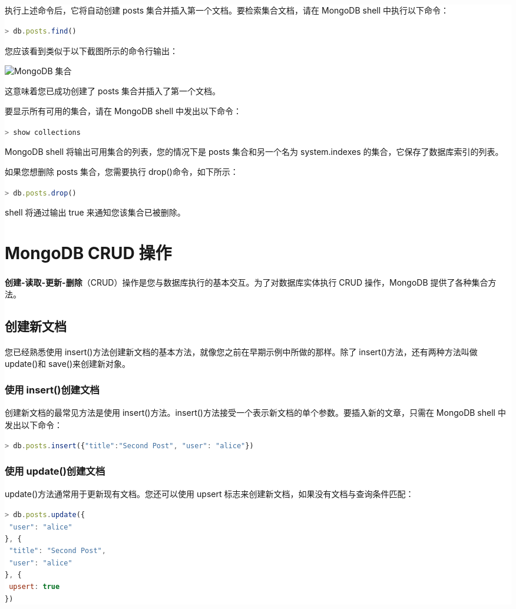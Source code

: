 执行上述命令后，它将自动创建 posts 集合并插入第一个文档。要检索集合文档，请在 MongoDB shell 中执行以下命令：

```js
> db.posts.find()

```

您应该看到类似于以下截图所示的命令行输出：

![MongoDB 集合](https://github.com/OpenDocCN/freelearn-node-zh/raw/master/docs/mean-webdev-2e/img/B05071_04_07.jpg)

这意味着您已成功创建了 posts 集合并插入了第一个文档。

要显示所有可用的集合，请在 MongoDB shell 中发出以下命令：

```js
> show collections

```

MongoDB shell 将输出可用集合的列表，您的情况下是 posts 集合和另一个名为 system.indexes 的集合，它保存了数据库索引的列表。

如果您想删除 posts 集合，您需要执行 drop()命令，如下所示：

```js
> db.posts.drop()

```

shell 将通过输出 true 来通知您该集合已被删除。

# MongoDB CRUD 操作

**创建-读取-更新-删除**（CRUD）操作是您与数据库执行的基本交互。为了对数据库实体执行 CRUD 操作，MongoDB 提供了各种集合方法。

## 创建新文档

您已经熟悉使用 insert()方法创建新文档的基本方法，就像您之前在早期示例中所做的那样。除了 insert()方法，还有两种方法叫做 update()和 save()来创建新对象。

### 使用 insert()创建文档

创建新文档的最常见方法是使用 insert()方法。insert()方法接受一个表示新文档的单个参数。要插入新的文章，只需在 MongoDB shell 中发出以下命令：

```js
> db.posts.insert({"title":"Second Post", "user": "alice"})

```

### 使用 update()创建文档

update()方法通常用于更新现有文档。您还可以使用 upsert 标志来创建新文档，如果没有文档与查询条件匹配：

```js
> db.posts.update({
 "user": "alice"
}, {
 "title": "Second Post",
 "user": "alice"
}, {
 upsert: true
})

```
